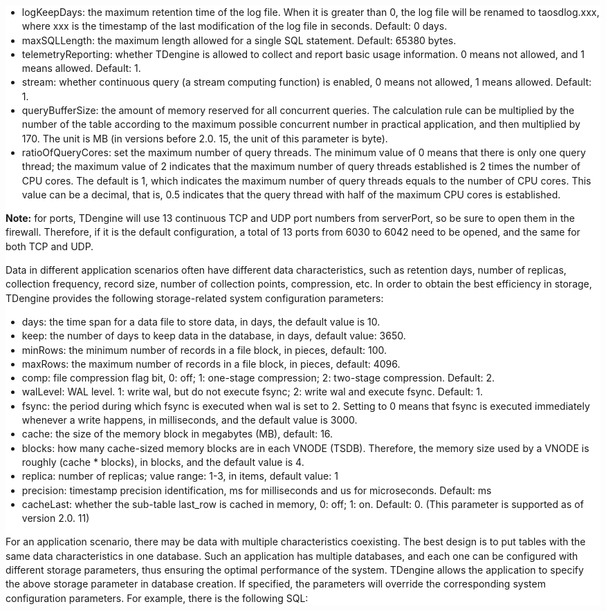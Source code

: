 - logKeepDays: the maximum retention time of the log file. When it is greater than 0, the log file will be renamed to taosdlog.xxx, where xxx is the timestamp of the last modification of the log file in seconds. Default: 0 days.
- maxSQLLength: the maximum length allowed for a single SQL statement. Default: 65380 bytes.
- telemetryReporting: whether TDengine is allowed to collect and report basic usage information. 0 means not allowed, and 1 means allowed. Default: 1.
- stream: whether continuous query (a stream computing function) is enabled, 0 means not allowed, 1 means allowed. Default: 1.
- queryBufferSize: the amount of memory reserved for all concurrent queries. The calculation rule can be multiplied by the number of the table according to the maximum possible concurrent number in practical application, and then multiplied by 170. The unit is MB (in versions before 2.0. 15, the unit of this parameter is byte).
- ratioOfQueryCores: set the maximum number of query threads. The minimum value of 0 means that there is only one query thread; the maximum value of 2 indicates that the maximum number of query threads established is 2 times the number of CPU cores. The default is 1, which indicates the maximum number of query threads equals to the number of CPU cores. This value can be a decimal, that is, 0.5 indicates that the query thread with half of the maximum CPU cores is established.

**Note:** for ports, TDengine will use 13 continuous TCP and UDP port numbers from serverPort, so be sure to open them in the firewall. Therefore, if it is the default configuration, a total of 13 ports from 6030 to 6042 need to be opened, and the same for both TCP and UDP.

Data in different application scenarios often have different data characteristics, such as retention days, number of replicas, collection frequency, record size, number of collection points, compression, etc. In order to obtain the best efficiency in storage, TDengine provides the following storage-related system configuration parameters:

- days: the time span for a data file to store data, in days, the default value is 10.
- keep: the number of days to keep data in the database, in days, default value: 3650.
- minRows: the minimum number of records in a file block, in pieces, default: 100.
- maxRows: the maximum number of records in a file block, in pieces, default: 4096.
- comp: file compression flag bit, 0: off; 1: one-stage compression; 2: two-stage compression. Default: 2.
- walLevel: WAL level. 1: write wal, but do not execute fsync; 2: write wal and execute fsync. Default: 1.
- fsync: the period during which fsync is executed when wal is set to 2. Setting to 0 means that fsync is executed immediately whenever a write happens, in milliseconds, and the default value is 3000.
- cache: the size of the memory block in megabytes (MB), default: 16.
- blocks: how many cache-sized memory blocks are in each VNODE (TSDB). Therefore, the memory size used by a VNODE is roughly (cache * blocks), in blocks, and the default value is 4.
- replica: number of replicas; value range: 1-3, in items, default value: 1
- precision: timestamp precision identification, ms for milliseconds and us for microseconds. Default: ms
- cacheLast: whether the sub-table last_row is cached in memory, 0: off; 1: on. Default: 0. (This parameter is supported as of version 2.0. 11)

For an application scenario, there may be data with multiple characteristics coexisting. The best design is to put tables with the same data characteristics in one database. Such an application has multiple databases, and each one can be configured with different storage parameters, thus ensuring the optimal performance of the system. TDengine allows the application to specify the above storage parameter in database creation. If specified, the parameters will override the corresponding system configuration parameters. For example, there is the following SQL:
